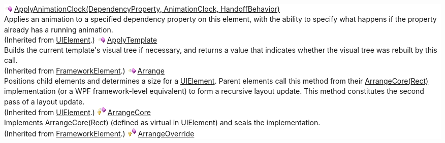 <tr class="even">
<td><img src="/patterns-practices/reference/images/public-method.gif" alt="Public method"/></td>
<td><a href="http://msdn.microsoft.com/en-us/library/ms598902" data-raw-source="[ApplyAnimationClock(DependencyProperty, AnimationClock, HandoffBehavior)](http://msdn.microsoft.com/en-us/library/ms598902)">ApplyAnimationClock(DependencyProperty, AnimationClock, HandoffBehavior)</a></td>
<td><div class="summary">
Applies an animation to a specified dependency property on this element, with the ability to specify what happens if the property already has a running animation.
</div>
(Inherited from <a href="http://msdn.microsoft.com/en-us/library/ms590078" data-raw-source="[UIElement](http://msdn.microsoft.com/en-us/library/ms590078)">UIElement</a>.)</td>
</tr>
<tr class="odd">
<td><img src="/patterns-practices/reference/images/public-method.gif" alt="Public method"/></td>
<td><a href="http://msdn.microsoft.com/en-us/library/ms598092" data-raw-source="[ApplyTemplate](http://msdn.microsoft.com/en-us/library/ms598092)">ApplyTemplate</a></td>
<td><div class="summary">
Builds the current template&#39;s visual tree if necessary, and returns a value that indicates whether the visual tree was rebuilt by this call.
</div>
(Inherited from <a href="http://msdn.microsoft.com/en-us/library/ms602714" data-raw-source="[FrameworkElement](http://msdn.microsoft.com/en-us/library/ms602714)">FrameworkElement</a>.)</td>
</tr>
<tr class="even">
<td><img src="/patterns-practices/reference/images/public-method.gif" alt="Public method"/></td>
<td><a href="http://msdn.microsoft.com/en-us/library/ms598904" data-raw-source="[Arrange](http://msdn.microsoft.com/en-us/library/ms598904)">Arrange</a></td>
<td><div class="summary">
Positions child elements and determines a size for a <a href="http://msdn.microsoft.com/en-us/library/ms590078" data-raw-source="[UIElement](http://msdn.microsoft.com/en-us/library/ms590078)">UIElement</a>. Parent elements call this method from their <a href="http://msdn.microsoft.com/en-us/library/ms598903" data-raw-source="[ArrangeCore(Rect)](http://msdn.microsoft.com/en-us/library/ms598903)">ArrangeCore(Rect)</a> implementation (or a WPF framework-level equivalent) to form a recursive layout update. This method constitutes the second pass of a layout update.
</div>
(Inherited from <a href="http://msdn.microsoft.com/en-us/library/ms590078" data-raw-source="[UIElement](http://msdn.microsoft.com/en-us/library/ms590078)">UIElement</a>.)</td>
</tr>
<tr class="odd">
<td><img src="/patterns-practices/reference/images/protmethod.gif" alt="Protected method"/></td>
<td><a href="http://msdn.microsoft.com/en-us/library/ms598095" data-raw-source="[ArrangeCore](http://msdn.microsoft.com/en-us/library/ms598095)">ArrangeCore</a></td>
<td><div class="summary">
Implements <a href="http://msdn.microsoft.com/en-us/library/ms598903" data-raw-source="[ArrangeCore(Rect)](http://msdn.microsoft.com/en-us/library/ms598903)">ArrangeCore(Rect)</a> (defined as virtual in <a href="http://msdn.microsoft.com/en-us/library/ms590078" data-raw-source="[UIElement](http://msdn.microsoft.com/en-us/library/ms590078)">UIElement</a>) and seals the implementation.
</div>
(Inherited from <a href="http://msdn.microsoft.com/en-us/library/ms602714" data-raw-source="[FrameworkElement](http://msdn.microsoft.com/en-us/library/ms602714)">FrameworkElement</a>.)</td>
</tr>
<tr class="even">
<td><img src="/patterns-practices/reference/images/protmethod.gif" alt="Protected method"/></td>
<td><a href="http://msdn.microsoft.com/en-us/library/ms599696" data-raw-source="[ArrangeOverride](http://msdn.microsoft.com/en-us/library/ms599696)">ArrangeOverride</a></td>